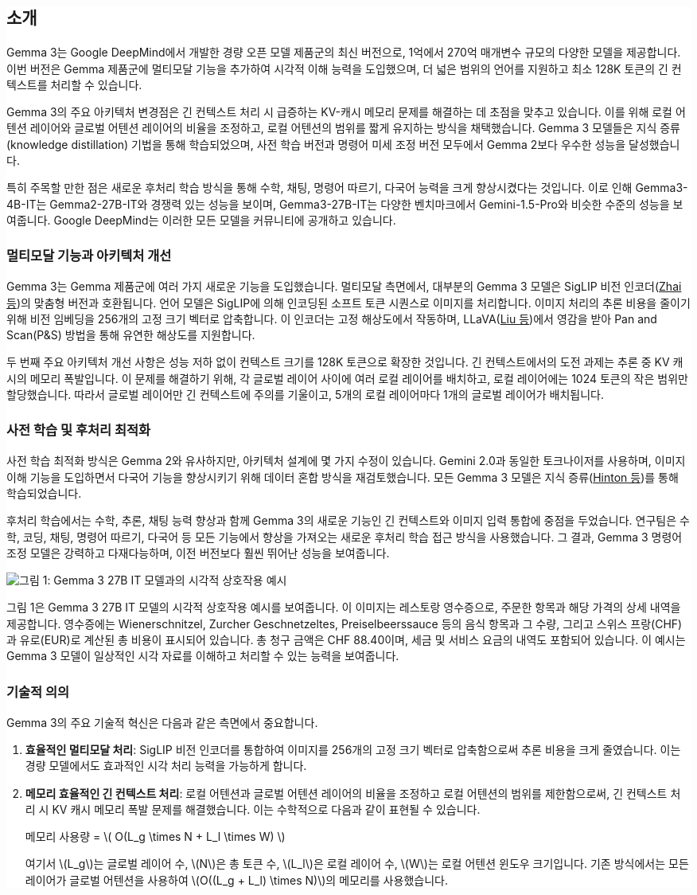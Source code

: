 ## 소개

Gemma 3는 Google DeepMind에서 개발한 경량 오픈 모델 제품군의 최신 버전으로, 1억에서 270억 매개변수 규모의 다양한 모델을 제공합니다. 이번 버전은 Gemma 제품군에 멀티모달 기능을 추가하여 시각적 이해 능력을 도입했으며, 더 넓은 범위의 언어를 지원하고 최소 128K 토큰의 긴 컨텍스트를 처리할 수 있습니다.

Gemma 3의 주요 아키텍처 변경점은 긴 컨텍스트 처리 시 급증하는 KV-캐시 메모리 문제를 해결하는 데 초점을 맞추고 있습니다. 이를 위해 로컬 어텐션 레이어와 글로벌 어텐션 레이어의 비율을 조정하고, 로컬 어텐션의 범위를 짧게 유지하는 방식을 채택했습니다. Gemma 3 모델들은 지식 증류(knowledge distillation) 기법을 통해 학습되었으며, 사전 학습 버전과 명령어 미세 조정 버전 모두에서 Gemma 2보다 우수한 성능을 달성했습니다.

특히 주목할 만한 점은 새로운 후처리 학습 방식을 통해 수학, 채팅, 명령어 따르기, 다국어 능력을 크게 향상시켰다는 것입니다. 이로 인해 Gemma3-4B-IT는 Gemma2-27B-IT와 경쟁력 있는 성능을 보이며, Gemma3-27B-IT는 다양한 벤치마크에서 Gemini-1.5-Pro와 비슷한 수준의 성능을 보여줍니다. Google DeepMind는 이러한 모든 모델을 커뮤니티에 공개하고 있습니다.

### 멀티모달 기능과 아키텍처 개선

Gemma 3는 Gemma 제품군에 여러 가지 새로운 기능을 도입했습니다. 멀티모달 측면에서, 대부분의 Gemma 3 모델은 SigLIP 비전 인코더([Zhai 등](https://arxiv.org/pdf/2111.02358))의 맞춤형 버전과 호환됩니다. 언어 모델은 SigLIP에 의해 인코딩된 소프트 토큰 시퀀스로 이미지를 처리합니다. 이미지 처리의 추론 비용을 줄이기 위해 비전 임베딩을 256개의 고정 크기 벡터로 압축합니다. 이 인코더는 고정 해상도에서 작동하며, LLaVA([Liu 등](https://arxiv.org/pdf/2304.08485))에서 영감을 받아 Pan and Scan(P&S) 방법을 통해 유연한 해상도를 지원합니다.

두 번째 주요 아키텍처 개선 사항은 성능 저하 없이 컨텍스트 크기를 128K 토큰으로 확장한 것입니다. 긴 컨텍스트에서의 도전 과제는 추론 중 KV 캐시의 메모리 폭발입니다. 이 문제를 해결하기 위해, 각 글로벌 레이어 사이에 여러 로컬 레이어를 배치하고, 로컬 레이어에는 1024 토큰의 작은 범위만 할당했습니다. 따라서 글로벌 레이어만 긴 컨텍스트에 주의를 기울이고, 5개의 로컬 레이어마다 1개의 글로벌 레이어가 배치됩니다.

### 사전 학습 및 후처리 최적화

사전 학습 최적화 방식은 Gemma 2와 유사하지만, 아키텍처 설계에 몇 가지 수정이 있습니다. Gemini 2.0과 동일한 토크나이저를 사용하며, 이미지 이해 기능을 도입하면서 다국어 기능을 향상시키기 위해 데이터 혼합 방식을 재검토했습니다. 모든 Gemma 3 모델은 지식 증류([Hinton 등](https://arxiv.org/pdf/1503.02531))를 통해 학습되었습니다.

후처리 학습에서는 수학, 추론, 채팅 능력 향상과 함께 Gemma 3의 새로운 기능인 긴 컨텍스트와 이미지 입력 통합에 중점을 두었습니다. 연구팀은 수학, 코딩, 채팅, 명령어 따르기, 다국어 등 모든 기능에서 향상을 가져오는 새로운 후처리 학습 접근 방식을 사용했습니다. 그 결과, Gemma 3 명령어 조정 모델은 강력하고 다재다능하며, 이전 버전보다 훨씬 뛰어난 성능을 보여줍니다.

![그림 1: Gemma 3 27B IT 모델과의 시각적 상호작용 예시](https://arxiv.org/html/2503.19786/extracted/6308720/assets/zurich-receipt.jpg)

그림 1은 Gemma 3 27B IT 모델의 시각적 상호작용 예시를 보여줍니다. 이 이미지는 레스토랑 영수증으로, 주문한 항목과 해당 가격의 상세 내역을 제공합니다. 영수증에는 Wienerschnitzel, Zurcher Geschnetzeltes, Preiselbeerssauce 등의 음식 항목과 그 수량, 그리고 스위스 프랑(CHF)과 유로(EUR)로 계산된 총 비용이 표시되어 있습니다. 총 청구 금액은 CHF 88.40이며, 세금 및 서비스 요금의 내역도 포함되어 있습니다. 이 예시는 Gemma 3 모델이 일상적인 시각 자료를 이해하고 처리할 수 있는 능력을 보여줍니다.

### 기술적 의의

Gemma 3의 주요 기술적 혁신은 다음과 같은 측면에서 중요합니다.

1. **효율적인 멀티모달 처리**: SigLIP 비전 인코더를 통합하여 이미지를 256개의 고정 크기 벡터로 압축함으로써 추론 비용을 크게 줄였습니다. 이는 경량 모델에서도 효과적인 시각 처리 능력을 가능하게 합니다.

2. **메모리 효율적인 긴 컨텍스트 처리**: 로컬 어텐션과 글로벌 어텐션 레이어의 비율을 조정하고 로컬 어텐션의 범위를 제한함으로써, 긴 컨텍스트 처리 시 KV 캐시 메모리 폭발 문제를 해결했습니다. 이는 수학적으로 다음과 같이 표현될 수 있습니다.

   메모리 사용량 = \\( O(L_g \times N + L_l \times W) \\)

   여기서 \\(L_g\\)는 글로벌 레이어 수, \\(N\\)은 총 토큰 수, \\(L_l\\)은 로컬 레이어 수, \\(W\\)는 로컬 어텐션 윈도우 크기입니다. 기존 방식에서는 모든 레이어가 글로벌 어텐션을 사용하여 \\(O((L_g + L_l) \times N)\\)의 메모리를 사용했습니다.
